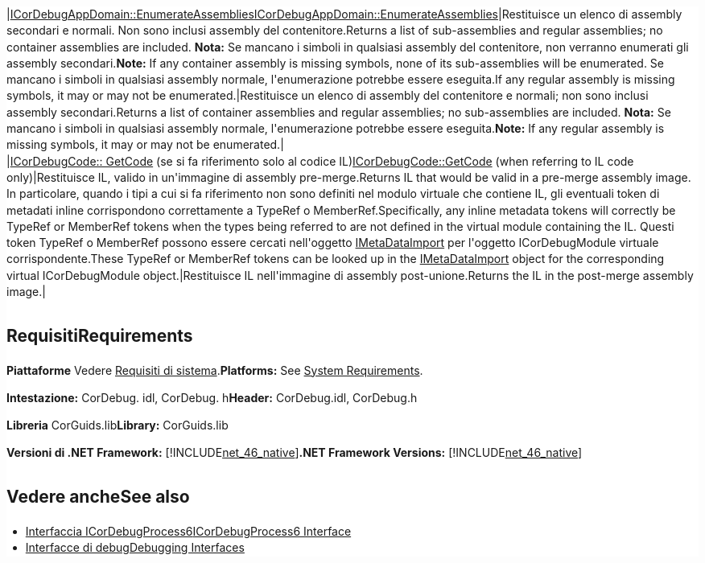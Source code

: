 |[<span data-ttu-id="689fe-168">ICorDebugAppDomain::EnumerateAssemblies</span><span class="sxs-lookup"><span data-stu-id="689fe-168">ICorDebugAppDomain::EnumerateAssemblies</span></span>](../../../../docs/framework/unmanaged-api/debugging/icordebugappdomain-enumerateassemblies-method.md)|<span data-ttu-id="689fe-169">Restituisce un elenco di assembly secondari e normali. Non sono inclusi assembly del contenitore.</span><span class="sxs-lookup"><span data-stu-id="689fe-169">Returns a list of sub-assemblies and regular assemblies; no container assemblies are included.</span></span> <span data-ttu-id="689fe-170">**Nota:**  Se mancano i simboli in qualsiasi assembly del contenitore, non verranno enumerati gli assembly secondari.</span><span class="sxs-lookup"><span data-stu-id="689fe-170">**Note:**  If any container assembly is missing symbols, none of its sub-assemblies will be enumerated.</span></span> <span data-ttu-id="689fe-171">Se mancano i simboli in qualsiasi assembly normale, l'enumerazione potrebbe essere eseguita.</span><span class="sxs-lookup"><span data-stu-id="689fe-171">If any regular assembly is missing symbols, it may or may not be enumerated.</span></span>|<span data-ttu-id="689fe-172">Restituisce un elenco di assembly del contenitore e normali; non sono inclusi assembly secondari.</span><span class="sxs-lookup"><span data-stu-id="689fe-172">Returns a list of container assemblies and regular assemblies; no sub-assemblies are included.</span></span> <span data-ttu-id="689fe-173">**Nota:**  Se mancano i simboli in qualsiasi assembly normale, l'enumerazione potrebbe essere eseguita.</span><span class="sxs-lookup"><span data-stu-id="689fe-173">**Note:**  If any regular assembly is missing symbols, it may or may not be enumerated.</span></span>|  
|<span data-ttu-id="689fe-174">[ICorDebugCode:: GetCode](../../../../docs/framework/unmanaged-api/debugging/icordebugcode-getcode-method.md) (se si fa riferimento solo al codice IL)</span><span class="sxs-lookup"><span data-stu-id="689fe-174">[ICorDebugCode::GetCode](../../../../docs/framework/unmanaged-api/debugging/icordebugcode-getcode-method.md) (when referring to IL code only)</span></span>|<span data-ttu-id="689fe-175">Restituisce IL, valido in un'immagine di assembly pre-merge.</span><span class="sxs-lookup"><span data-stu-id="689fe-175">Returns IL that would be valid in a pre-merge assembly image.</span></span> <span data-ttu-id="689fe-176">In particolare, quando i tipi a cui si fa riferimento non sono definiti nel modulo virtuale che contiene IL, gli eventuali token di metadati inline corrispondono correttamente a TypeRef o MemberRef.</span><span class="sxs-lookup"><span data-stu-id="689fe-176">Specifically, any inline metadata tokens will correctly be TypeRef or MemberRef tokens when the types being referred to are not defined in the virtual module containing the IL.</span></span> <span data-ttu-id="689fe-177">Questi token TypeRef o MemberRef possono essere cercati nell'oggetto [IMetaDataImport](../../../../docs/framework/unmanaged-api/metadata/imetadataimport-interface.md) per l'oggetto ICorDebugModule virtuale corrispondente.</span><span class="sxs-lookup"><span data-stu-id="689fe-177">These TypeRef or MemberRef tokens can be looked up in the [IMetaDataImport](../../../../docs/framework/unmanaged-api/metadata/imetadataimport-interface.md) object for the corresponding virtual ICorDebugModule object.</span></span>|<span data-ttu-id="689fe-178">Restituisce IL nell'immagine di assembly post-unione.</span><span class="sxs-lookup"><span data-stu-id="689fe-178">Returns the IL in the post-merge assembly image.</span></span>|  
  
## <a name="requirements"></a><span data-ttu-id="689fe-179">Requisiti</span><span class="sxs-lookup"><span data-stu-id="689fe-179">Requirements</span></span>  
 <span data-ttu-id="689fe-180">**Piattaforme** Vedere [Requisiti di sistema](../../../../docs/framework/get-started/system-requirements.md).</span><span class="sxs-lookup"><span data-stu-id="689fe-180">**Platforms:** See [System Requirements](../../../../docs/framework/get-started/system-requirements.md).</span></span>  
  
 <span data-ttu-id="689fe-181">**Intestazione:** CorDebug. idl, CorDebug. h</span><span class="sxs-lookup"><span data-stu-id="689fe-181">**Header:** CorDebug.idl, CorDebug.h</span></span>  
  
 <span data-ttu-id="689fe-182">**Libreria** CorGuids.lib</span><span class="sxs-lookup"><span data-stu-id="689fe-182">**Library:** CorGuids.lib</span></span>  
  
 <span data-ttu-id="689fe-183">**Versioni di .NET Framework:** [!INCLUDE[net_46_native](../../../../includes/net-46-native-md.md)]</span><span class="sxs-lookup"><span data-stu-id="689fe-183">**.NET Framework Versions:** [!INCLUDE[net_46_native](../../../../includes/net-46-native-md.md)]</span></span>  
  
## <a name="see-also"></a><span data-ttu-id="689fe-184">Vedere anche</span><span class="sxs-lookup"><span data-stu-id="689fe-184">See also</span></span>

- [<span data-ttu-id="689fe-185">Interfaccia ICorDebugProcess6</span><span class="sxs-lookup"><span data-stu-id="689fe-185">ICorDebugProcess6 Interface</span></span>](../../../../docs/framework/unmanaged-api/debugging/icordebugprocess6-interface.md)
- [<span data-ttu-id="689fe-186">Interfacce di debug</span><span class="sxs-lookup"><span data-stu-id="689fe-186">Debugging Interfaces</span></span>](../../../../docs/framework/unmanaged-api/debugging/debugging-interfaces.md)
